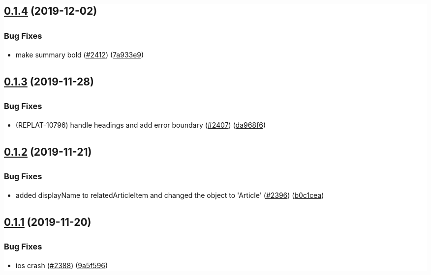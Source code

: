 


## [0.1.4](https://github.com/newsuk/times-components/compare/@times-components/storybook-native@0.1.3...@times-components/storybook-native@0.1.4) (2019-12-02)


### Bug Fixes

* make summary bold ([#2412](https://github.com/newsuk/times-components/issues/2412)) ([7a933e9](https://github.com/newsuk/times-components/commit/7a933e9f5c86caad530f861f1719318481fac53a))





## [0.1.3](https://github.com/newsuk/times-components/compare/@times-components/storybook-native@0.1.2...@times-components/storybook-native@0.1.3) (2019-11-28)


### Bug Fixes

* (REPLAT-10796) handle headings and add error boundary ([#2407](https://github.com/newsuk/times-components/issues/2407)) ([da968f6](https://github.com/newsuk/times-components/commit/da968f6d97ccf540e846e2c7db0a0ea9a4347a9c))





## [0.1.2](https://github.com/newsuk/times-components/compare/@times-components/storybook-native@0.1.1...@times-components/storybook-native@0.1.2) (2019-11-21)


### Bug Fixes

* added displayName to relatedArticleItem  and changed the object to 'Article' ([#2396](https://github.com/newsuk/times-components/issues/2396)) ([b0c1cea](https://github.com/newsuk/times-components/commit/b0c1cea108c95cf019b733584e310a54aa7159f8))





## [0.1.1](https://github.com/newsuk/times-components/compare/@times-components/storybook-native@0.1.0...@times-components/storybook-native@0.1.1) (2019-11-20)


### Bug Fixes

* ios crash ([#2388](https://github.com/newsuk/times-components/issues/2388)) ([9a5f596](https://github.com/newsuk/times-components/commit/9a5f596df07a9130770046ee190dbc8fff3bdfd8))

